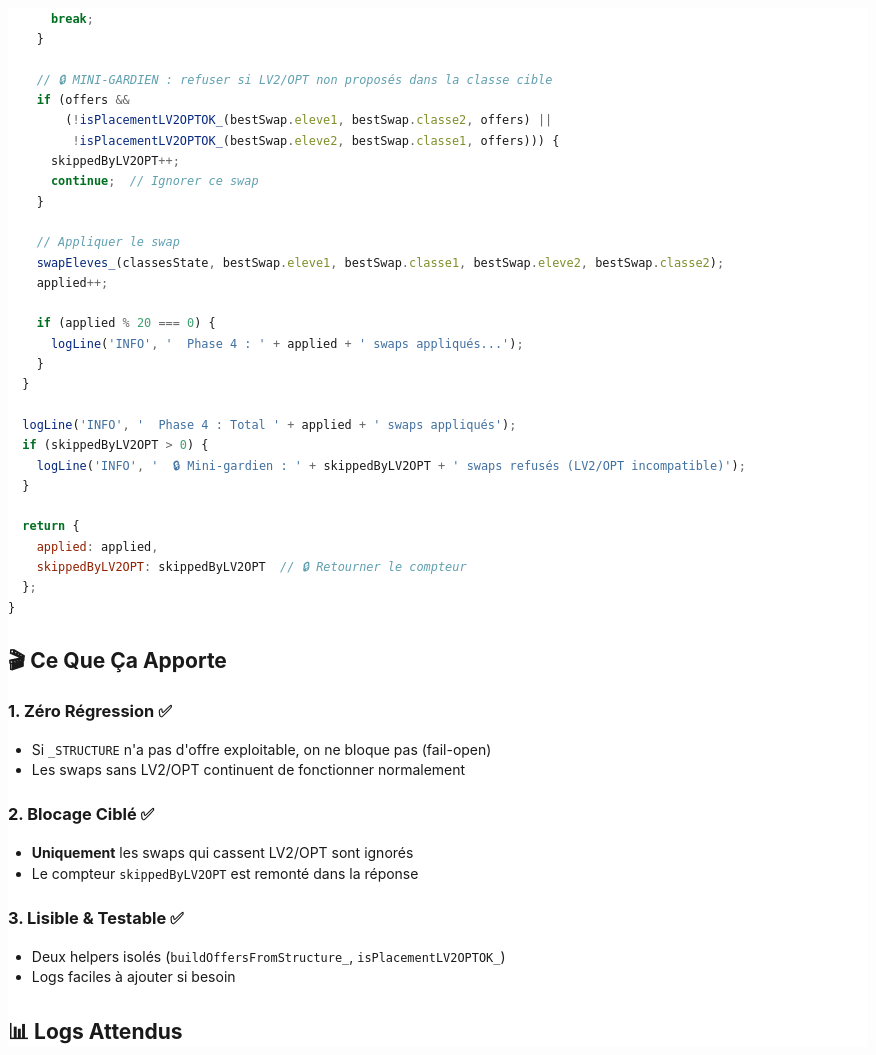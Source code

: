 ```javascript
      break;
    }

    // 🔒 MINI-GARDIEN : refuser si LV2/OPT non proposés dans la classe cible
    if (offers && 
        (!isPlacementLV2OPTOK_(bestSwap.eleve1, bestSwap.classe2, offers) || 
         !isPlacementLV2OPTOK_(bestSwap.eleve2, bestSwap.classe1, offers))) {
      skippedByLV2OPT++;
      continue;  // Ignorer ce swap
    }

    // Appliquer le swap
    swapEleves_(classesState, bestSwap.eleve1, bestSwap.classe1, bestSwap.eleve2, bestSwap.classe2);
    applied++;

    if (applied % 20 === 0) {
      logLine('INFO', '  Phase 4 : ' + applied + ' swaps appliqués...');
    }
  }

  logLine('INFO', '  Phase 4 : Total ' + applied + ' swaps appliqués');
  if (skippedByLV2OPT > 0) {
    logLine('INFO', '  🔒 Mini-gardien : ' + skippedByLV2OPT + ' swaps refusés (LV2/OPT incompatible)');
  }

  return {
    applied: applied,
    skippedByLV2OPT: skippedByLV2OPT  // 🔒 Retourner le compteur
  };
}
```

## 🎬 Ce Que Ça Apporte

### 1. Zéro Régression ✅
- Si `_STRUCTURE` n'a pas d'offre exploitable, on ne bloque pas (fail-open)
- Les swaps sans LV2/OPT continuent de fonctionner normalement

### 2. Blocage Ciblé ✅
- **Uniquement** les swaps qui cassent LV2/OPT sont ignorés
- Le compteur `skippedByLV2OPT` est remonté dans la réponse

### 3. Lisible & Testable ✅
- Deux helpers isolés (`buildOffersFromStructure_`, `isPlacementLV2OPTOK_`)
- Logs faciles à ajouter si besoin

## 📊 Logs Attendus
